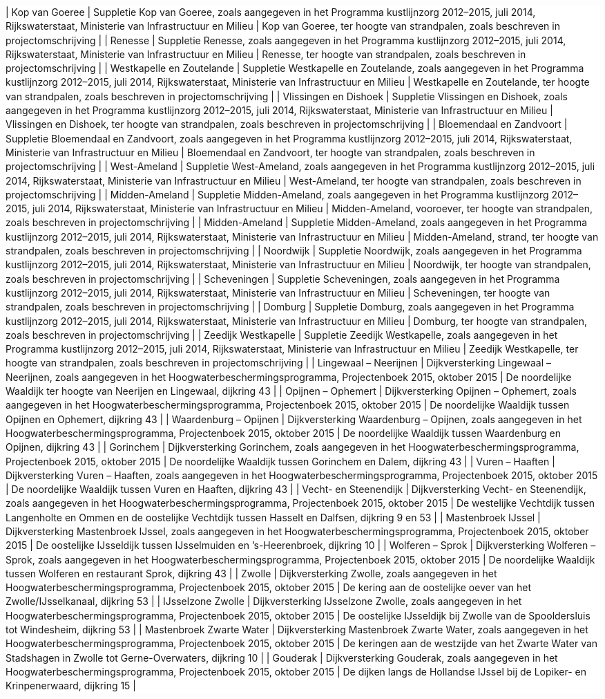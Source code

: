 | Kop van Goeree  | Suppletie Kop van Goeree, zoals aangegeven in het Programma kustlijnzorg 2012–2015, juli 2014, Rijkswaterstaat, Ministerie van Infrastructuur en Milieu  | Kop van Goeree, ter hoogte van strandpalen, zoals beschreven in projectomschrijving  |
| Renesse  | Suppletie Renesse, zoals aangegeven in het Programma kustlijnzorg 2012–2015, juli 2014, Rijkswaterstaat, Ministerie van Infrastructuur en Milieu  | Renesse, ter hoogte van strandpalen, zoals beschreven in projectomschrijving  |
| Westkapelle en Zoutelande  | Suppletie Westkapelle en Zoutelande, zoals aangegeven in het Programma kustlijnzorg 2012–2015, juli 2014, Rijkswaterstaat, Ministerie van Infrastructuur en Milieu  | Westkapelle en Zoutelande, ter hoogte van strandpalen, zoals beschreven in projectomschrijving  |
| Vlissingen en Dishoek  | Suppletie Vlissingen en Dishoek, zoals aangegeven in het Programma kustlijnzorg 2012–2015, juli 2014, Rijkswaterstaat, Ministerie van Infrastructuur en Milieu  | Vlissingen en Dishoek, ter hoogte van strandpalen, zoals beschreven in projectomschrijving  |
| Bloemendaal en Zandvoort  | Suppletie Bloemendaal en Zandvoort, zoals aangegeven in het Programma kustlijnzorg 2012–2015, juli 2014, Rijkswaterstaat, Ministerie van Infrastructuur en Milieu  | Bloemendaal en Zandvoort, ter hoogte van strandpalen, zoals beschreven in projectomschrijving  |
| West-Ameland  | Suppletie West-Ameland, zoals aangegeven in het Programma kustlijnzorg 2012–2015, juli 2014, Rijkswaterstaat, Ministerie van Infrastructuur en Milieu  | West-Ameland, ter hoogte van strandpalen, zoals beschreven in projectomschrijving  |
| Midden-Ameland  | Suppletie Midden-Ameland, zoals aangegeven in het Programma kustlijnzorg 2012–2015, juli 2014, Rijkswaterstaat, Ministerie van Infrastructuur en Milieu  | Midden-Ameland, vooroever, ter hoogte van strandpalen, zoals beschreven in projectomschrijving  |
| Midden-Ameland  | Suppletie Midden-Ameland, zoals aangegeven in het Programma kustlijnzorg 2012–2015, juli 2014, Rijkswaterstaat, Ministerie van Infrastructuur en Milieu  | Midden-Ameland, strand, ter hoogte van strandpalen, zoals beschreven in projectomschrijving  |
| Noordwijk  | Suppletie Noordwijk, zoals aangegeven in het Programma kustlijnzorg 2012–2015, juli 2014, Rijkswaterstaat, Ministerie van Infrastructuur en Milieu  | Noordwijk, ter hoogte van strandpalen, zoals beschreven in projectomschrijving  |
| Scheveningen  | Suppletie Scheveningen, zoals aangegeven in het Programma kustlijnzorg 2012–2015, juli 2014, Rijkswaterstaat, Ministerie van Infrastructuur en Milieu  | Scheveningen, ter hoogte van strandpalen, zoals beschreven in projectomschrijving  |
| Domburg  | Suppletie Domburg, zoals aangegeven in het Programma kustlijnzorg 2012–2015, juli 2014, Rijkswaterstaat, Ministerie van Infrastructuur en Milieu  | Domburg, ter hoogte van strandpalen, zoals beschreven in projectomschrijving  |
| Zeedijk Westkapelle  | Suppletie Zeedijk Westkapelle, zoals aangegeven in het Programma kustlijnzorg 2012–2015, juli 2014, Rijkswaterstaat, Ministerie van Infrastructuur en Milieu  | Zeedijk Westkapelle, ter hoogte van strandpalen, zoals beschreven in projectomschrijving  |
| Lingewaal – Neerijnen  | Dijkversterking Lingewaal – Neerijnen, zoals aangegeven in het Hoogwaterbeschermingsprogramma, Projectenboek 2015, oktober 2015  | De noordelijke Waaldijk ter hoogte van Neerijen en Lingewaal, dijkring 43  |
| Opijnen – Ophemert  | Dijkversterking Opijnen – Ophemert, zoals aangegeven in het Hoogwaterbeschermingsprogramma, Projectenboek 2015, oktober 2015  | De noordelijke Waaldijk tussen Opijnen en Ophemert, dijkring 43  |
| Waardenburg – Opijnen  | Dijkversterking Waardenburg – Opijnen, zoals aangegeven in het Hoogwaterbeschermingsprogramma, Projectenboek 2015, oktober 2015  | De noordelijke Waaldijk tussen Waardenburg en Opijnen, dijkring 43  |
| Gorinchem  | Dijkversterking Gorinchem, zoals aangegeven in het Hoogwaterbeschermingsprogramma, Projectenboek 2015, oktober 2015  | De noordelijke Waaldijk tussen Gorinchem en Dalem, dijkring 43  |
| Vuren – Haaften  | Dijkversterking Vuren – Haaften, zoals aangegeven in het Hoogwaterbeschermingsprogramma, Projectenboek 2015, oktober 2015  | De noordelijke Waaldijk tussen Vuren en Haaften, dijkring 43  |
| Vecht- en Steenendijk  | Dijkversterking Vecht- en Steenendijk, zoals aangegeven in het Hoogwaterbeschermingsprogramma, Projectenboek 2015, oktober 2015  | De westelijke Vechtdijk tussen Langenholte en Ommen en de oostelijke Vechtdijk tussen Hasselt en Dalfsen, dijkring 9 en 53  |
| Mastenbroek IJssel  | Dijkversterking Mastenbroek IJssel, zoals aangegeven in het Hoogwaterbeschermingsprogramma, Projectenboek 2015, oktober 2015  | De oostelijke IJsseldijk tussen IJsselmuiden en ’s-Heerenbroek, dijkring 10  |
| Wolferen – Sprok  | Dijkversterking Wolferen – Sprok, zoals aangegeven in het Hoogwaterbeschermingsprogramma, Projectenboek 2015, oktober 2015  | De noordelijke Waaldijk tussen Wolferen en restaurant Sprok, dijkring 43  |
| Zwolle  | Dijkversterking Zwolle, zoals aangegeven in het Hoogwaterbeschermingsprogramma, Projectenboek 2015, oktober 2015  | De kering aan de oostelijke oever van het Zwolle/IJsselkanaal, dijkring 53  |
| IJsselzone Zwolle  | Dijkversterking IJsselzone Zwolle, zoals aangegeven in het Hoogwaterbeschermingsprogramma, Projectenboek 2015, oktober 2015  | De oostelijke IJsseldijk bij Zwolle van de Spooldersluis tot Windesheim, dijkring 53  |
| Mastenbroek Zwarte Water  | Dijkversterking Mastenbroek Zwarte Water, zoals aangegeven in het Hoogwaterbeschermingsprogramma, Projectenboek 2015, oktober 2015  | De keringen aan de westzijde van het Zwarte Water van Stadshagen in Zwolle tot Gerne-Overwaters, dijkring 10  |
| Gouderak  | Dijkversterking Gouderak, zoals aangegeven in het Hoogwaterbeschermingsprogramma, Projectenboek 2015, oktober 2015  | De dijken langs de Hollandse IJssel bij de Lopiker- en Krinpenerwaard, dijkring 15  |